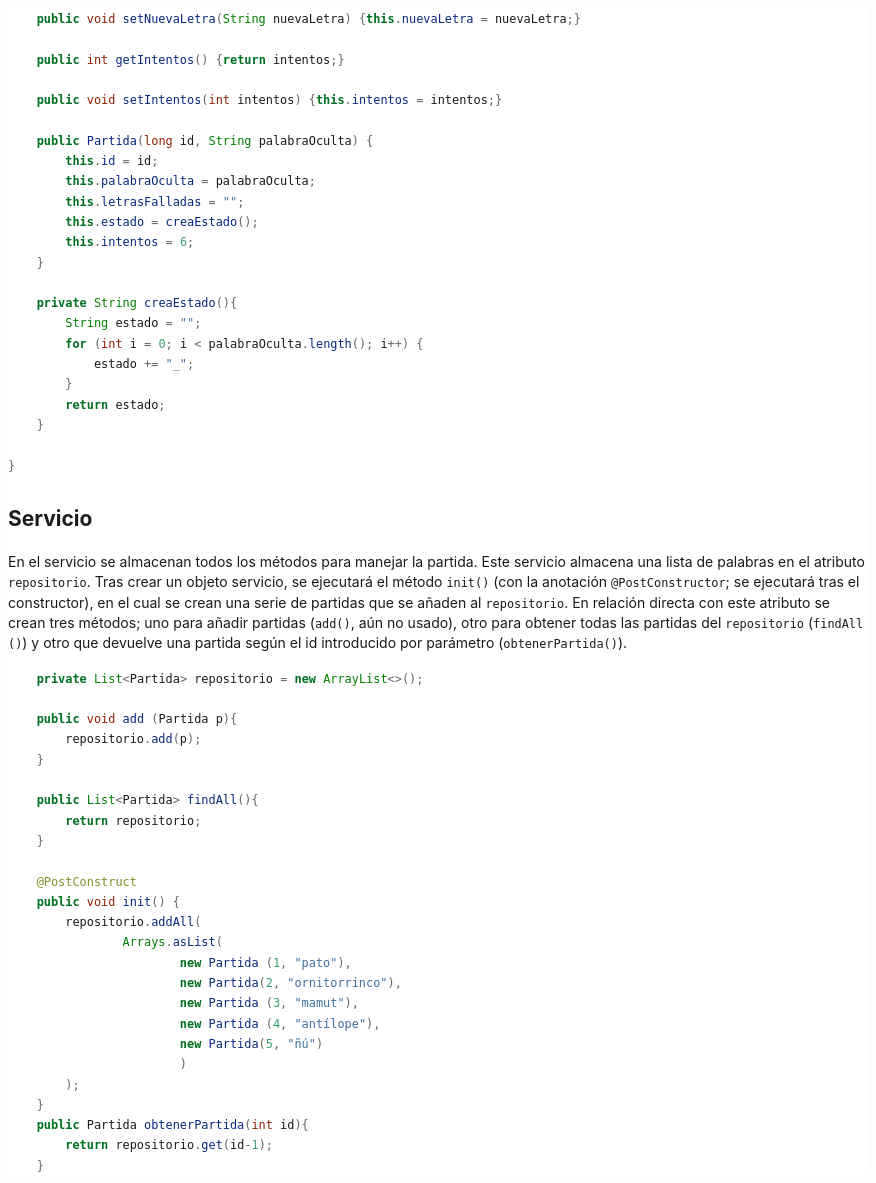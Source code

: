 ```java
    public void setNuevaLetra(String nuevaLetra) {this.nuevaLetra = nuevaLetra;}

    public int getIntentos() {return intentos;}

    public void setIntentos(int intentos) {this.intentos = intentos;}

    public Partida(long id, String palabraOculta) {
        this.id = id;
        this.palabraOculta = palabraOculta;
        this.letrasFalladas = "";
        this.estado = creaEstado();
        this.intentos = 6;
    }

    private String creaEstado(){
        String estado = "";
        for (int i = 0; i < palabraOculta.length(); i++) {
            estado += "_";
        }
        return estado;
    }

}

```
## Servicio
En el servicio se almacenan todos los métodos para manejar la partida. Este servicio almacena una lista de palabras en el atributo `repositorio`. Tras crear un objeto servicio, se ejecutará el método `init()` (con la anotación `@PostConstructor`; se ejecutará tras el constructor), en el cual se crean una serie de partidas que se añaden al `repositorio`. En relación directa con este atributo se crean tres métodos; uno para añadir partidas (`add()`, aún no usado), otro para obtener todas las partidas del `repositorio` (`findAll()`) y otro que devuelve una partida según el id introducido por parámetro (`obtenerPartida()`).
```java
    private List<Partida> repositorio = new ArrayList<>();

    public void add (Partida p){
        repositorio.add(p);
    }

    public List<Partida> findAll(){
        return repositorio;
    }

    @PostConstruct 
    public void init() {
        repositorio.addAll(
                Arrays.asList(
                        new Partida (1, "pato"),
                        new Partida(2, "ornitorrinco"),
                        new Partida (3, "mamut"),
                        new Partida (4, "antílope"),
                        new Partida(5, "ñú")
                        )
        );
    }
    public Partida obtenerPartida(int id){
        return repositorio.get(id-1);
    }

```